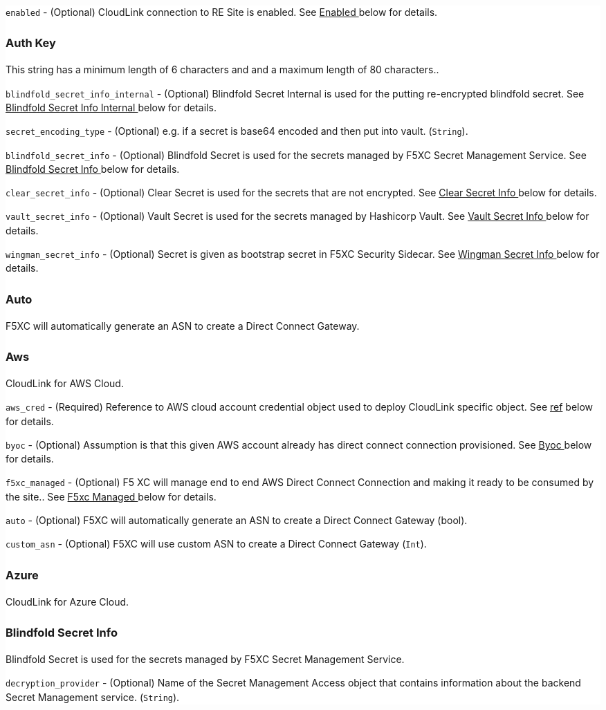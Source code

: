 `enabled` - (Optional) CloudLink connection to RE Site is enabled. See [Enabled ](#enabled) below for details.

### Auth Key

This string has a minimum length of 6 characters and and a maximum length of 80 characters..

`blindfold_secret_info_internal` - (Optional) Blindfold Secret Internal is used for the putting re-encrypted blindfold secret. See [Blindfold Secret Info Internal ](#blindfold-secret-info-internal) below for details.

`secret_encoding_type` - (Optional) e.g. if a secret is base64 encoded and then put into vault. (`String`).

`blindfold_secret_info` - (Optional) Blindfold Secret is used for the secrets managed by F5XC Secret Management Service. See [Blindfold Secret Info ](#blindfold-secret-info) below for details.

`clear_secret_info` - (Optional) Clear Secret is used for the secrets that are not encrypted. See [Clear Secret Info ](#clear-secret-info) below for details.

`vault_secret_info` - (Optional) Vault Secret is used for the secrets managed by Hashicorp Vault. See [Vault Secret Info ](#vault-secret-info) below for details.

`wingman_secret_info` - (Optional) Secret is given as bootstrap secret in F5XC Security Sidecar. See [Wingman Secret Info ](#wingman-secret-info) below for details.

### Auto

F5XC will automatically generate an ASN to create a Direct Connect Gateway.

### Aws

CloudLink for AWS Cloud.

`aws_cred` - (Required) Reference to AWS cloud account credential object used to deploy CloudLink specific object. See [ref](#ref) below for details.

`byoc` - (Optional) Assumption is that this given AWS account already has direct connect connection provisioned. See [Byoc ](#byoc) below for details.

`f5xc_managed` - (Optional) F5 XC will manage end to end AWS Direct Connect Connection and making it ready to be consumed by the site.. See [F5xc Managed ](#f5xc-managed) below for details.

`auto` - (Optional) F5XC will automatically generate an ASN to create a Direct Connect Gateway (bool).

`custom_asn` - (Optional) F5XC will use custom ASN to create a Direct Connect Gateway (`Int`).

### Azure

CloudLink for Azure Cloud.

### Blindfold Secret Info

Blindfold Secret is used for the secrets managed by F5XC Secret Management Service.

`decryption_provider` - (Optional) Name of the Secret Management Access object that contains information about the backend Secret Management service. (`String`).
